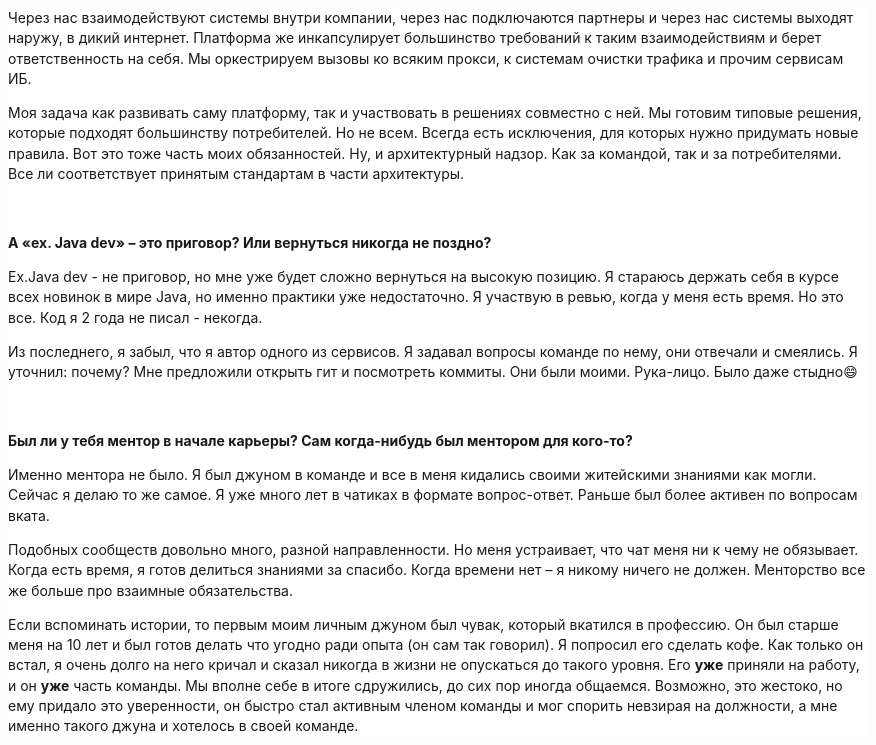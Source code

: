 Через нас взаимодействуют системы внутри компании, через нас подключаются партнеры и через нас системы выходят наружу,
в дикий интернет. Платформа же инкапсулирует большинство требований к таким взаимодействиям и берет ответственность на
себя. Мы оркестрируем вызовы ко всяким прокси, к системам очистки трафика и прочим сервисам ИБ.

Моя задача как развивать саму платформу, так и участвовать в решениях совместно с ней. Мы готовим типовые решения,
которые подходят большинству потребителей. Но не всем. Всегда есть исключения, для которых нужно придумать новые
правила. Вот это тоже часть моих обязанностей. Ну, и архитектурный надзор. Как за командой, так и за потребителями.
Все ли соответствует принятым стандартам в части архитектуры.

&nbsp;

**А «ex. Java dev» – это приговор? Или вернуться никогда не поздно?**

Ex.Java dev - не приговор, но мне уже будет сложно вернуться на высокую позицию. Я стараюсь держать себя в курсе всех
новинок в мире Java, но именно практики уже недостаточно. Я участвую в ревью, когда у меня есть время. Но это все. Код я
2 года не писал - некогда.

Из последнего, я забыл, что я автор одного из сервисов. Я задавал вопросы команде по нему, они отвечали и смеялись.
Я уточнил: почему? Мне предложили открыть гит и посмотреть коммиты. Они были моими. Рука-лицо. Было даже стыдно😄

&nbsp;

**Был ли у тебя ментор в начале карьеры? Сам когда-нибудь был ментором для кого-то?**

Именно ментора не было. Я был джуном в команде и все в меня кидались своими житейскими знаниями как могли. Сейчас я
делаю то же самое. Я уже много лет в чатиках в формате вопрос-ответ. Раньше был более активен по вопросам вката.

Подобных сообществ довольно много, разной направленности. Но меня устраивает, что чат меня ни к чему не обязывает.
Когда есть время, я готов делиться знаниями за спасибо. Когда времени нет – я никому ничего не должен. Менторство все же
больше про взаимные обязательства.

Если вспоминать истории, то первым моим личным джуном был чувак, который вкатился в профессию. Он был старше меня на 10
лет и был готов делать что угодно ради опыта (он сам так говорил). Я попросил его сделать кофе. Как только он встал, я
очень долго на него кричал и сказал никогда в жизни не опускаться до такого уровня. Его **уже** приняли на работу, и он
**уже** часть команды. Мы вполне себе в итоге сдружились, до сих пор иногда общаемся. Возможно, это жестоко, но ему
придало это уверенности, он быстро стал активным членом команды и мог спорить невзирая на должности, а мне именно
такого джуна и хотелось в своей команде.
